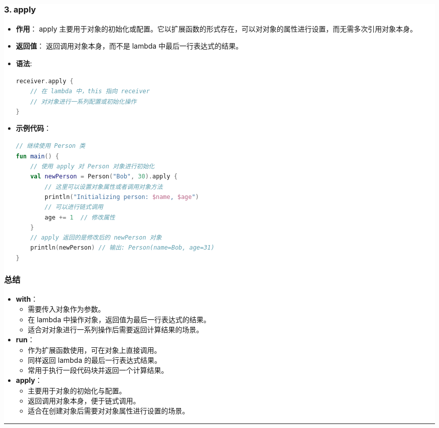 

### 3. apply

- **作用**：
   apply 主要用于对象的初始化或配置。它以扩展函数的形式存在，可以对对象的属性进行设置，而无需多次引用对象本身。

- **返回值**：
   返回调用对象本身，而不是 lambda 中最后一行表达式的结果。

- **语法**:

  ```kotlin
  receiver.apply {
      // 在 lambda 中，this 指向 receiver
      // 对对象进行一系列配置或初始化操作
  }
  ```

- **示例代码**：

  ```kotlin
  // 继续使用 Person 类
  fun main() {
      // 使用 apply 对 Person 对象进行初始化
      val newPerson = Person("Bob", 30).apply {
          // 这里可以设置对象属性或者调用对象方法
          println("Initializing person: $name, $age")
          // 可以进行链式调用
          age += 1  // 修改属性
      }
      // apply 返回的是修改后的 newPerson 对象
      println(newPerson) // 输出: Person(name=Bob, age=31)
  }
  ```



### 总结

- **with**：
  - 需要传入对象作为参数。
  - 在 lambda 中操作对象，返回值为最后一行表达式的结果。
  - 适合对对象进行一系列操作后需要返回计算结果的场景。
- **run**：
  - 作为扩展函数使用，可在对象上直接调用。
  - 同样返回 lambda 的最后一行表达式结果。
  - 常用于执行一段代码块并返回一个计算结果。
- **apply**：
  - 主要用于对象的初始化与配置。
  - 返回调用对象本身，便于链式调用。
  - 适合在创建对象后需要对对象属性进行设置的场景。

---


